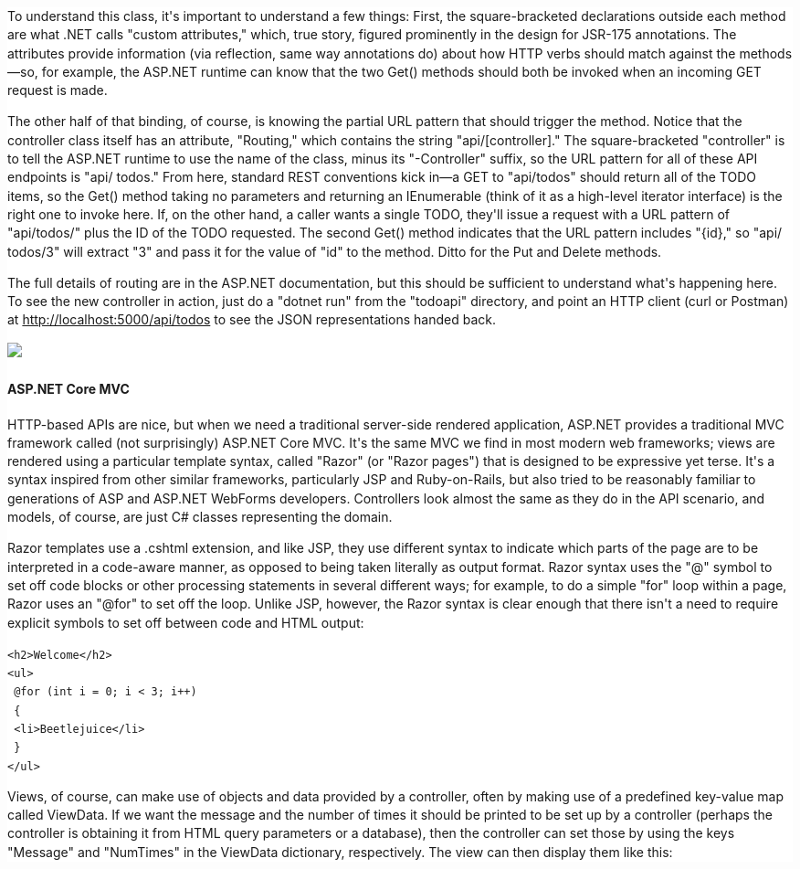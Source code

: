 To understand this class, it's important to understand a few things: First, the square-bracketed declarations outside each method are what .NET calls "custom attributes," which, true story, figured prominently in the design for JSR-175 annotations. The attributes provide information (via reflection, same way annotations do) about how HTTP verbs should match against the methods—so, for example, the ASP.NET runtime can know that the two Get() methods should both be invoked when an incoming GET request is made.

The other half of that binding, of course, is knowing the partial URL pattern that should trigger the method. Notice that the controller class itself has an attribute, "Routing," which contains the string "api/[controller]." The square-bracketed "controller" is to tell the ASP.NET runtime to use the name of the class, minus its "-Controller" suffix, so the URL pattern for all of these API endpoints is "api/ todos." From here, standard REST conventions kick in—a GET to "api/todos" should return all of the TODO items, so the Get() method taking no parameters and returning an IEnumerable<Todo> (think of it as a high-level iterator interface) is the right one to invoke here. If, on the other hand, a caller wants a single TODO, they'll issue a request with a URL pattern of "api/todos/" plus the ID of the TODO requested. The second Get() method indicates that the URL pattern includes "{id}," so "api/ todos/3" will extract "3" and pass it for the value of "id" to the method. Ditto for the Put and Delete methods.

The full details of routing are in the ASP.NET documentation, but this should be sufficient to understand what's happening here. To see the new controller in action, just do a "dotnet run" from the "todoapi" directory, and point an HTTP client (curl or Postman) at <http://localhost:5000/api/todos> to see the JSON representations handed back.

![](_page_35_Picture_0.jpeg)

#### <span id="page-35-0"></span>ASP.NET Core MVC

HTTP-based APIs are nice, but when we need a traditional server-side rendered application, ASP.NET provides a traditional MVC framework called (not surprisingly) ASP.NET Core MVC. It's the same MVC we find in most modern web frameworks; views are rendered using a particular template syntax, called "Razor" (or "Razor pages") that is designed to be expressive yet terse. It's a syntax inspired from other similar frameworks, particularly JSP and Ruby-on-Rails, but also tried to be reasonably familiar to generations of ASP and ASP.NET WebForms developers. Controllers look almost the same as they do in the API scenario, and models, of course, are just C# classes representing the domain.

Razor templates use a .cshtml extension, and like JSP, they use different syntax to indicate which parts of the page are to be interpreted in a code-aware manner, as opposed to being taken literally as output format. Razor syntax uses the "@" symbol to set off code blocks or other processing statements in several different ways; for example, to do a simple "for" loop within a page, Razor uses an "@for" to set off the loop. Unlike JSP, however, the Razor syntax is clear enough that there isn't a need to require explicit symbols to set off between code and HTML output:

```
<h2>Welcome</h2>
<ul>
 @for (int i = 0; i < 3; i++)
 {
 <li>Beetlejuice</li>
 }
</ul>
```

Views, of course, can make use of objects and data provided by a controller, often by making use of a predefined key-value map called ViewData. If we want the message and the number of times it should be printed to be set up by a controller (perhaps the controller is obtaining it from HTML query parameters or a database), then the controller can set those by using the keys "Message" and "NumTimes" in the ViewData dictionary, respectively. The view can then display them like this:
